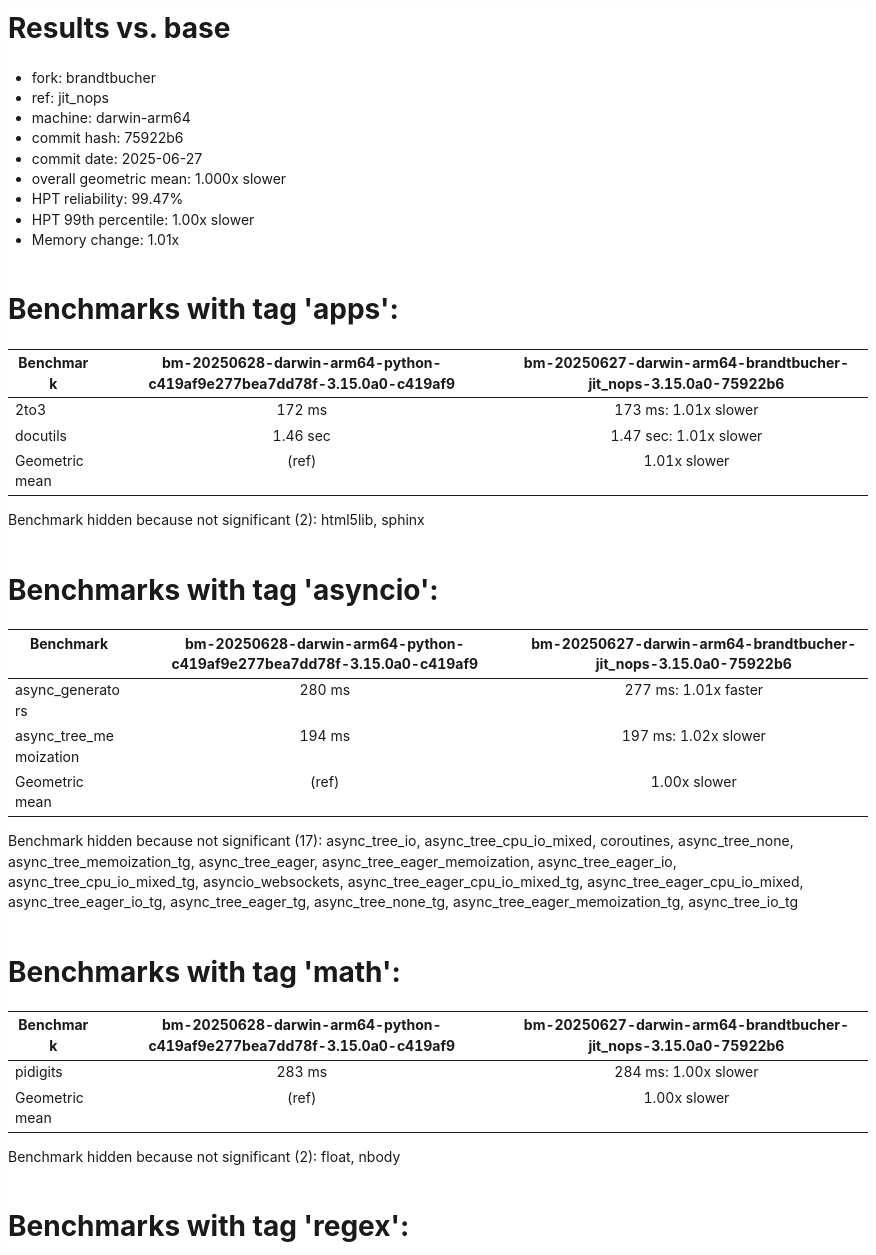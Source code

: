 # Results vs. base

- fork: brandtbucher
- ref: jit_nops
- machine: darwin-arm64
- commit hash: 75922b6
- commit date: 2025-06-27
- overall geometric mean: 1.000x slower
- HPT reliability: 99.47%
- HPT 99th percentile: 1.00x slower
- Memory change: 1.01x

Benchmarks with tag 'apps':
===========================

| Benchmark      | bm-20250628-darwin-arm64-python-c419af9e277bea7dd78f-3.15.0a0-c419af9 | bm-20250627-darwin-arm64-brandtbucher-jit_nops-3.15.0a0-75922b6 |
|----------------|:---------------------------------------------------------------------:|:---------------------------------------------------------------:|
| 2to3           | 172 ms                                                                | 173 ms: 1.01x slower                                            |
| docutils       | 1.46 sec                                                              | 1.47 sec: 1.01x slower                                          |
| Geometric mean | (ref)                                                                 | 1.01x slower                                                    |

Benchmark hidden because not significant (2): html5lib, sphinx

Benchmarks with tag 'asyncio':
==============================

| Benchmark              | bm-20250628-darwin-arm64-python-c419af9e277bea7dd78f-3.15.0a0-c419af9 | bm-20250627-darwin-arm64-brandtbucher-jit_nops-3.15.0a0-75922b6 |
|------------------------|:---------------------------------------------------------------------:|:---------------------------------------------------------------:|
| async_generators       | 280 ms                                                                | 277 ms: 1.01x faster                                            |
| async_tree_memoization | 194 ms                                                                | 197 ms: 1.02x slower                                            |
| Geometric mean         | (ref)                                                                 | 1.00x slower                                                    |

Benchmark hidden because not significant (17): async_tree_io, async_tree_cpu_io_mixed, coroutines, async_tree_none, async_tree_memoization_tg, async_tree_eager, async_tree_eager_memoization, async_tree_eager_io, async_tree_cpu_io_mixed_tg, asyncio_websockets, async_tree_eager_cpu_io_mixed_tg, async_tree_eager_cpu_io_mixed, async_tree_eager_io_tg, async_tree_eager_tg, async_tree_none_tg, async_tree_eager_memoization_tg, async_tree_io_tg

Benchmarks with tag 'math':
===========================

| Benchmark      | bm-20250628-darwin-arm64-python-c419af9e277bea7dd78f-3.15.0a0-c419af9 | bm-20250627-darwin-arm64-brandtbucher-jit_nops-3.15.0a0-75922b6 |
|----------------|:---------------------------------------------------------------------:|:---------------------------------------------------------------:|
| pidigits       | 283 ms                                                                | 284 ms: 1.00x slower                                            |
| Geometric mean | (ref)                                                                 | 1.00x slower                                                    |

Benchmark hidden because not significant (2): float, nbody

Benchmarks with tag 'regex':
============================
